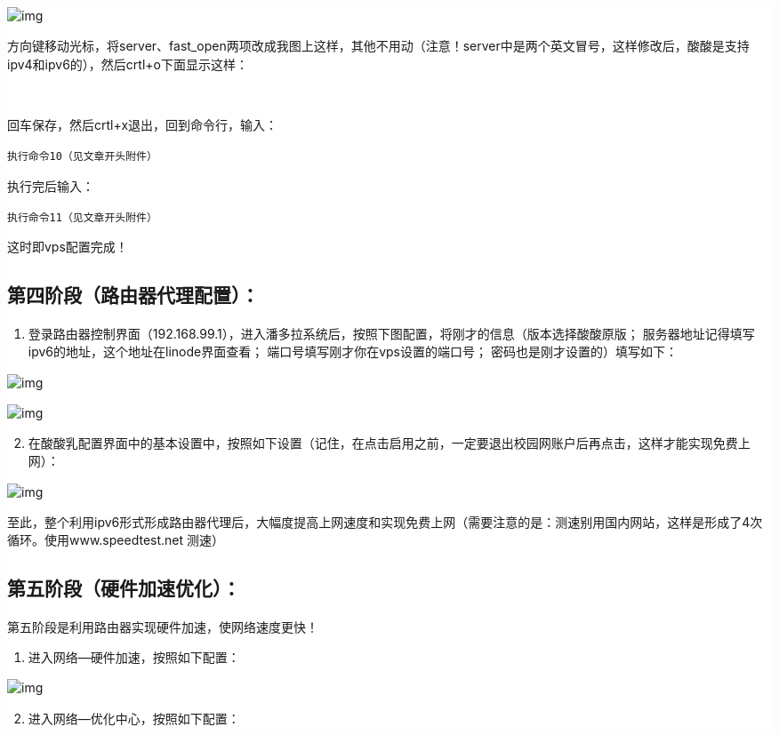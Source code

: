 
![img](https://mmbiz.qpic.cn/mmbiz_jpg/9Ribjzy8icvqHS5hq8ZaqJboibJ5wDFA8HEqRQJcgWrN8ibYNj1swiayYUT77qM4ltBfrBvpt6Devw8Lu5hcoyGQGibg/640?wx_fmt=jpeg&tp=webp&wxfrom=5&wx_lazy=1&wx_co=1)



方向键移动光标，将server、fast_open两项改成我图上这样，其他不用动（注意！server中是两个英文冒号，这样修改后，酸酸是支持ipv4和ipv6的），然后crtl+o下面显示这样：



![img](data:image/gif;base64,iVBORw0KGgoAAAANSUhEUgAAAAEAAAABCAYAAAAfFcSJAAAADUlEQVQImWNgYGBgAAAABQABh6FO1AAAAABJRU5ErkJggg==)



回车保存，然后crtl+x退出，回到命令行，输入：

```
执行命令10（见文章开头附件）
```

执行完后输入：

```
执行命令11（见文章开头附件）
```

这时即vps配置完成！

## 第四阶段（路由器代理配置）：

1. 登录路由器控制界面（192.168.99.1），进入潘多拉系统后，按照下图配置，将刚才的信息（版本选择酸酸原版； 服务器地址记得填写ipv6的地址，这个地址在linode界面查看； 端口号填写刚才你在vps设置的端口号； 密码也是刚才设置的）填写如下：



![img](https://mmbiz.qpic.cn/mmbiz_jpg/9Ribjzy8icvqHS5hq8ZaqJboibJ5wDFA8HEa6LeTbK5CQmORa52seMAhtgVeI5YZeVEcUtHq95HjibD4HPT2rGZ3hQ/640?wx_fmt=jpeg&tp=webp&wxfrom=5&wx_lazy=1&wx_co=1)

![img](https://mmbiz.qpic.cn/mmbiz_jpg/9Ribjzy8icvqHS5hq8ZaqJboibJ5wDFA8HEibfPpsA1tydyfAGPT0JHibtC01pnbLYISXYFSKiccB2FcRic36C9P1b5LQ/640?wx_fmt=jpeg&tp=webp&wxfrom=5&wx_lazy=1&wx_co=1)



2. 在酸酸乳配置界面中的基本设置中，按照如下设置（记住，在点击启用之前，一定要退出校园网账户后再点击，这样才能实现免费上网）：



![img](https://mmbiz.qpic.cn/mmbiz_jpg/9Ribjzy8icvqHS5hq8ZaqJboibJ5wDFA8HENjJCESAEv1uX79VF75bJTevYibYDRK5bJ9ladBlEYsJ5NEurnYTlRZw/640?wx_fmt=jpeg&tp=webp&wxfrom=5&wx_lazy=1&wx_co=1)



至此，整个利用ipv6形式形成路由器代理后，大幅度提高上网速度和实现免费上网（需要注意的是：测速别用国内网站，这样是形成了4次循环。使用www.speedtest.net 测速）

## 第五阶段（硬件加速优化）：

第五阶段是利用路由器实现硬件加速，使网络速度更快！

1. 进入网络—硬件加速，按照如下配置：



![img](https://mmbiz.qpic.cn/mmbiz_jpg/9Ribjzy8icvqHS5hq8ZaqJboibJ5wDFA8HEicVzYrrrQJ4rPsXsUNIIPf1UIfkyrj4CKQiauDdYL6BvrveDQ8Teic8icg/640?wx_fmt=jpeg&tp=webp&wxfrom=5&wx_lazy=1&wx_co=1)



2. 进入网络—优化中心，按照如下配置：
